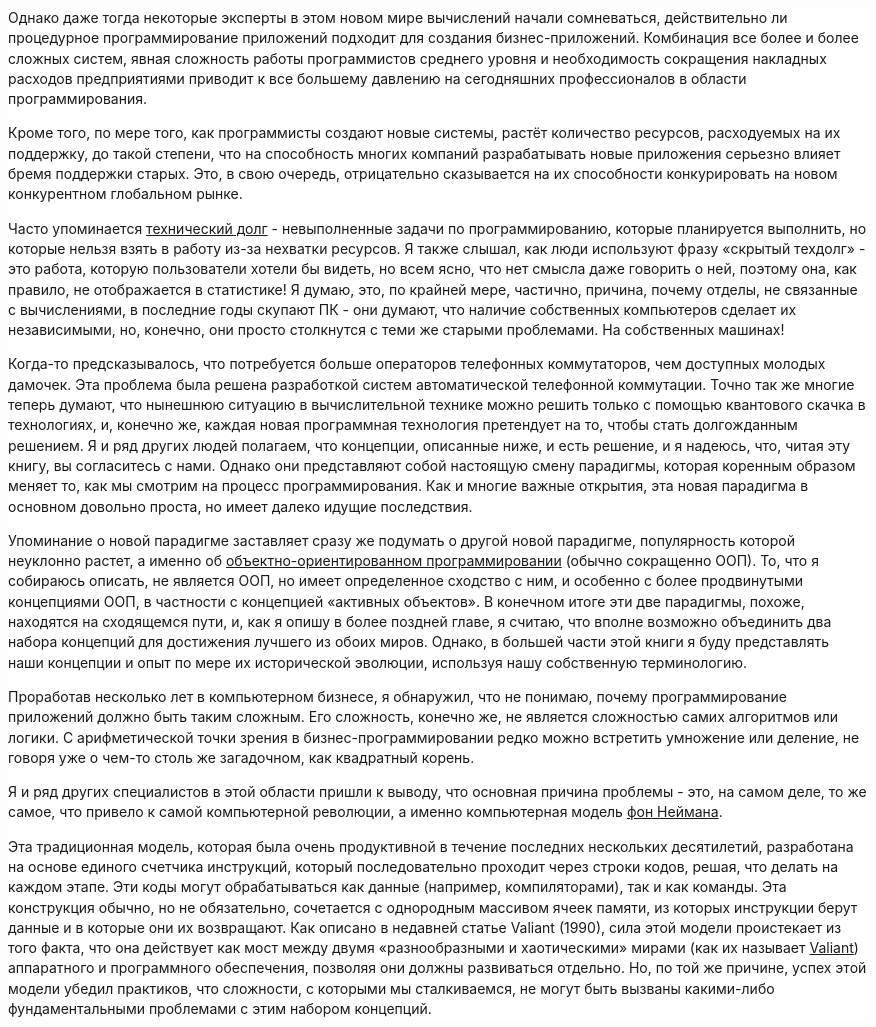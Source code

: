 Однако даже тогда некоторые эксперты в этом новом мире вычислений начали сомневаться, действительно ли процедурное программирование приложений подходит для создания бизнес-приложений. Комбинация все более и более сложных систем, явная сложность работы программистов среднего уровня и необходимость сокращения накладных расходов предприятиями приводит к все большему давлению на сегодняшних профессионалов в области программирования.

Кроме того, по мере того, как программисты создают новые системы, растёт количество ресурсов, расходуемых на их поддержку, до такой степени, что на способность многих компаний разрабатывать новые приложения серьезно влияет бремя поддержки старых. Это, в свою очередь, отрицательно сказывается на их способности конкурировать на новом конкурентном глобальном рынке.

Часто упоминается [технический долг](https://en.wikipedia.org/wiki/Technical_debt) - невыполненные задачи по программированию, которые планируется выполнить, но которые нельзя взять в работу из-за нехватки ресурсов. Я также слышал, как люди используют фразу «скрытый техдолг» - это работа, которую пользователи хотели бы видеть, но всем ясно, что нет смысла даже говорить о ней, поэтому она, как правило, не отображается в статистике! Я думаю, это, по крайней мере, частично, причина, почему отделы, не связанные с вычислениями, в последние годы скупают ПК - они думают, что наличие собственных компьютеров сделает их независимыми, но, конечно, они просто столкнутся с теми же старыми проблемами. На собственных машинах!

Когда-то предсказывалось, что потребуется больше операторов телефонных коммутаторов, чем доступных молодых дамочек. Эта проблема была решена разработкой систем автоматической телефонной коммутации. Точно так же многие теперь думают, что нынешнюю ситуацию в вычислительной технике можно решить только с помощью квантового скачка в технологиях, и, конечно же, каждая новая программная технология претендует на то, чтобы стать долгожданным решением. Я и ряд других людей полагаем, что концепции, описанные ниже, и есть решение, и я надеюсь, что, читая эту книгу, вы согласитесь с нами. Однако они представляют собой настоящую смену парадигмы, которая коренным образом меняет то, как мы смотрим на процесс программирования. Как и многие важные открытия, эта новая парадигма в основном довольно проста, но имеет далеко идущие последствия.

Упоминание о новой парадигме заставляет сразу же подумать о другой новой парадигме, популярность которой неуклонно растет, а именно об [объектно-ориентированном программировании](https://en.wikipedia.org/wiki/Object-oriented_programming) (обычно сокращенно ООП). То, что я собираюсь описать, не является ООП, но имеет определенное сходство с ним, и особенно с более продвинутыми концепциями ООП, в частности с концепцией «активных объектов». В конечном итоге эти две парадигмы, похоже, находятся на сходящемся пути, и, как я опишу в более поздней главе, я считаю, что вполне возможно объединить два набора концепций для достижения лучшего из обоих миров. Однако, в большей части этой книги я буду представлять наши концепции и опыт по мере их исторической эволюции, используя нашу собственную терминологию.

Проработав несколько лет в компьютерном бизнесе, я обнаружил, что не понимаю, почему программирование приложений должно быть таким сложным. Его сложность, конечно же, не является сложностью самих алгоритмов или логики. С арифметической точки зрения в бизнес-программировании редко можно встретить умножение или деление, не говоря уже о чем-то столь же загадочном, как квадратный корень.

Я и ряд других специалистов в этой области пришли к выводу, что основная причина проблемы - это, на самом деле, то же самое, что привело к самой компьютерной революции, а именно компьютерная модель [фон Неймана](https://en.wikipedia.org/wiki/John_von_Neumann).

Эта традиционная модель, которая была очень продуктивной в течение последних нескольких десятилетий, разработана на основе единого счетчика инструкций, который последовательно проходит через строки кодов, решая, что делать на каждом этапе. Эти коды могут обрабатываться как данные (например, компиляторами), так и как команды. Эта конструкция обычно, но не обязательно, сочетается с однородным массивом ячеек памяти, из которых инструкции берут данные и в которые они их возвращают. Как описано в недавней статье Valiant (1990), сила этой модели проистекает из того факта, что она действует как мост между двумя «разнообразными и хаотическими» мирами (как их называет [Valiant](https://en.wikipedia.org/wiki/Leslie_Valiant)) аппаратного и программного обеспечения, позволяя они должны развиваться отдельно. Но, по той же причине, успех этой модели убедил практиков, что сложности, с которыми мы сталкиваемся, не могут быть вызваны какими-либо фундаментальными проблемами с этим набором концепций.
